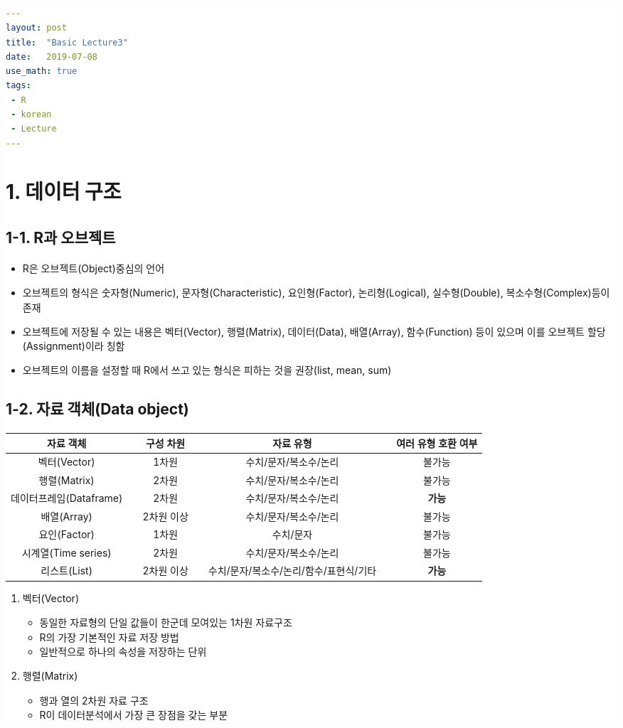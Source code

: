 ```yaml
---
layout: post
title:  "Basic Lecture3"
date:   2019-07-08
use_math: true
tags:
 - R
 - korean
 - Lecture
---
```


# 1. 데이터 구조

## 1-1. R과 오브젝트

- R은 오브젝트(Object)중심의 언어

- 오브젝트의 형식은 숫자형(Numeric), 문자형(Characteristic), 요인형(Factor), 논리형(Logical), 실수형(Double), 복소수형(Complex)등이 존재

- 오브젝트에 저장될 수 있는 내용은 벡터(Vector), 행렬(Matrix), 데이터(Data), 배열(Array), 함수(Function) 등이 있으며 이를 오브젝트 할당(Assignment)이라 칭함

- 오브젝트의 이름을 설정할 때 R에서 쓰고 있는 형식은 피하는 것을 권장(list, mean, sum)

## 1-2. 자료 객체(Data object)

|자료 객체||구성 차원||자료 유형||여러 유형 호환 여부|
|:--:|-|:--:|-|:--:|-|:--:|
|벡터(Vector)||1차원||수치/문자/복소수/논리||불가능|
|행렬(Matrix)||2차원||수치/문자/복소수/논리||불가능|
|데이터프레임(Dataframe)||2차원||수치/문자/복소수/논리||**가능**|
|배열(Array)||2차원 이상||수치/문자/복소수/논리||불가능|
|요인(Factor)||1차원||수치/문자||불가능|
|시계열(Time series)||2차원||수치/문자/복소수/논리||불가능|
|리스트(List)||2차원 이상||수치/문자/복소수/논리/함수/표현식/기타||**가능**|

1. 벡터(Vector)

    + 동일한 자료형의 단일 값들이 한군데 모여있는 1차원 자료구조
    + R의 가장 기본적인 자료 저장 방법
    + 일반적으로 하나의 속성을 저장하는 단위 

2. 행렬(Matrix)

    + 행과 열의 2차원 자료 구조
    + R이 데이터분석에서 가장 큰 장점을 갖는 부분
    